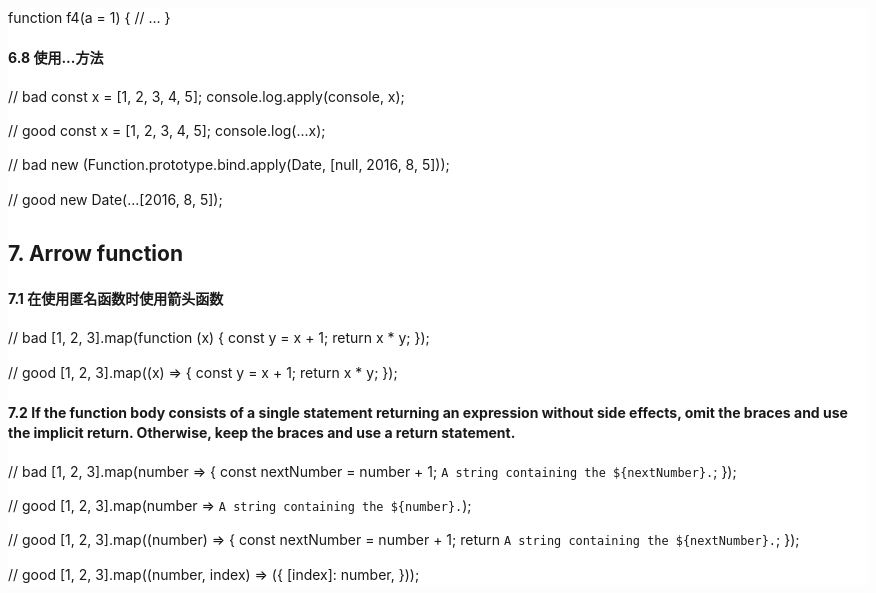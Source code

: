 function f4(a = 1) {
  // ...
}

#### 6.8 使用...方法
// bad
const x = [1, 2, 3, 4, 5];
console.log.apply(console, x);

// good
const x = [1, 2, 3, 4, 5];
console.log(...x);

// bad
new (Function.prototype.bind.apply(Date, [null, 2016, 8, 5]));

// good
new Date(...[2016, 8, 5]);

## 7. Arrow function
#### 7.1 在使用匿名函数时使用箭头函数
// bad
[1, 2, 3].map(function (x) {
  const y = x + 1;
  return x * y;
});

// good
[1, 2, 3].map((x) => {
  const y = x + 1;
  return x * y;
});

#### 7.2  If the function body consists of a single statement returning an expression without side effects, omit the braces and use the implicit return. Otherwise, keep the braces and use a return statement.
// bad
[1, 2, 3].map(number => {
  const nextNumber = number + 1;
  `A string containing the ${nextNumber}.`;
});

// good
[1, 2, 3].map(number => `A string containing the ${number}.`);

// good
[1, 2, 3].map((number) => {
  const nextNumber = number + 1;
  return `A string containing the ${nextNumber}.`;
});

// good
[1, 2, 3].map((number, index) => ({
  [index]: number,
}));
